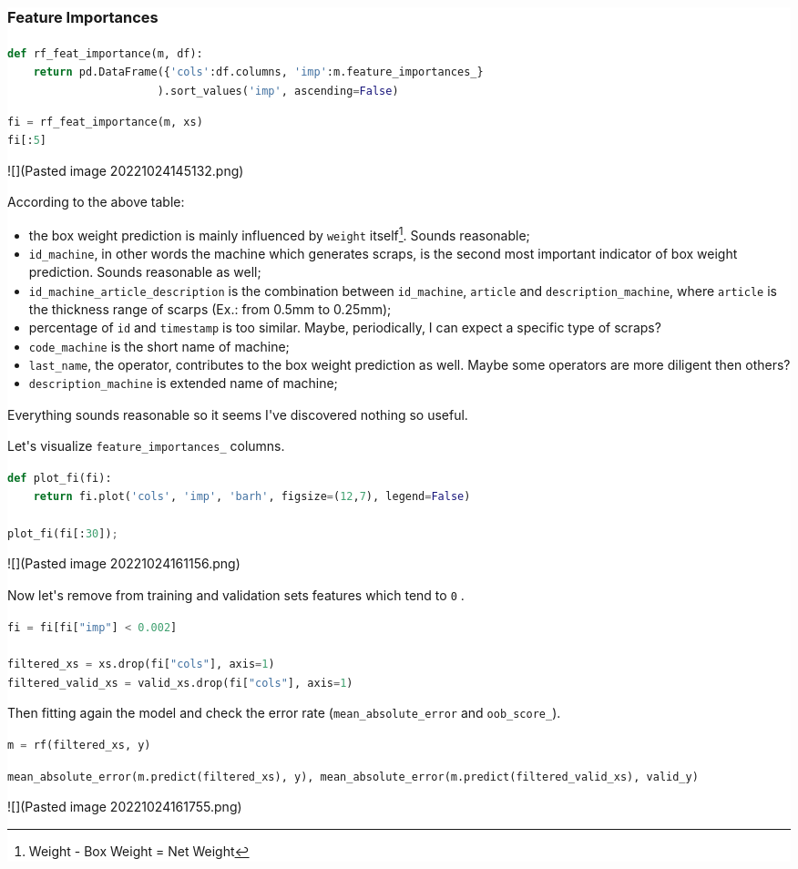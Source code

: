 ### Feature Importances

```python
def rf_feat_importance(m, df):
    return pd.DataFrame({'cols':df.columns, 'imp':m.feature_importances_}
                       ).sort_values('imp', ascending=False)
``` 
```python
fi = rf_feat_importance(m, xs)
fi[:5]
```
![](Pasted image 20221024145132.png)

According to the above table:
- the box weight prediction is mainly influenced by ``weight`` itself[^4]. Sounds reasonable;
- ``id_machine``, in other words the machine which generates scraps, is the second most important indicator of box weight prediction. Sounds reasonable as well;
- ``id_machine_article_description`` is the combination between ``id_machine``, ``article`` and ``description_machine``, where ``article`` is the thickness range of scarps (Ex.: from 0.5mm to 0.25mm);
- percentage of ``id`` and ``timestamp`` is too similar. Maybe, periodically, I can expect a specific type of scraps? 
- ``code_machine`` is the short name of machine;
- ``last_name``, the operator, contributes to the box weight prediction as well. Maybe some operators are more diligent then others?
- ``description_machine`` is extended name of machine;

Everything sounds reasonable so it seems I've discovered nothing so useful.

Let's visualize ``feature_importances_`` columns.
```python
def plot_fi(fi):
    return fi.plot('cols', 'imp', 'barh', figsize=(12,7), legend=False)

plot_fi(fi[:30]);
```
![](Pasted image 20221024161156.png)

Now let's remove from training and validation sets features which tend to ``0`` .
```python
fi = fi[fi["imp"] < 0.002]

filtered_xs = xs.drop(fi["cols"], axis=1)
filtered_valid_xs = valid_xs.drop(fi["cols"], axis=1)
```
Then fitting again the model and check the error rate (``mean_absolute_error`` and ``oob_score_``).
```python
m = rf(filtered_xs, y)
```
```python
mean_absolute_error(m.predict(filtered_xs), y), mean_absolute_error(m.predict(filtered_valid_xs), valid_y)
```
![](Pasted image 20221024161755.png)


[^1]: We have developed some tools to speed up and managing the process of the Aluminium scarps weighting
[^2]: A gentle introduction to Data Leakage can be found on [Kaggle course](https://www.kaggle.com/code/alexisbcook/data-leakage)
[^3]: A formal introduction to Data Leakage can be found on [Leakage in Data Mining paper](https://www.cs.umb.edu/~ding/history/470_670_fall_2011/papers/cs670_Tran_PreferredPaper_LeakingInDataMining.pdf)
[^4]: Weight - Box Weight = Net Weight
[^5]: A not so far and futuristic classifier model which defines the right weight of box